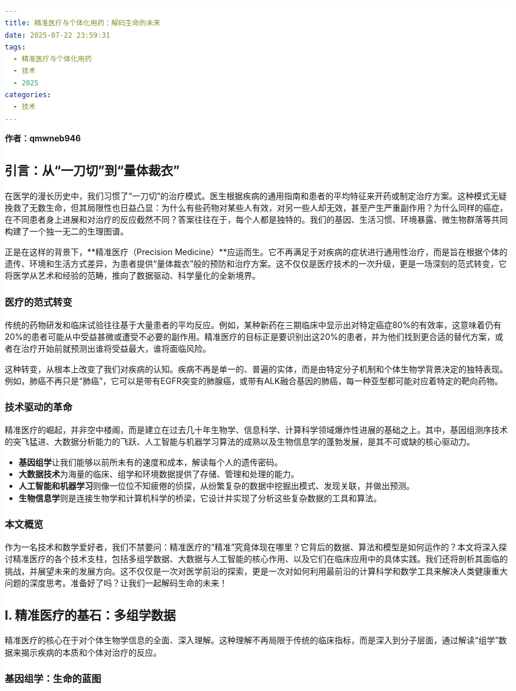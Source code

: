 ```yaml
---
title: 精准医疗与个体化用药：解码生命的未来
date: 2025-07-22 23:59:31
tags:
  - 精准医疗与个体化用药
  - 技术
  - 2025
categories:
  - 技术
---
```


**作者：qmwneb946**

## 引言：从“一刀切”到“量体裁衣”

在医学的漫长历史中，我们习惯了“一刀切”的治疗模式。医生根据疾病的通用指南和患者的平均特征来开药或制定治疗方案。这种模式无疑挽救了无数生命，但其局限性也日益凸显：为什么有些药物对某些人有效，对另一些人却无效，甚至产生严重副作用？为什么同样的癌症，在不同患者身上进展和对治疗的反应截然不同？答案往往在于，每个人都是独特的。我们的基因、生活习惯、环境暴露、微生物群落等共同构建了一个独一无二的生理图谱。

正是在这样的背景下，**精准医疗（Precision Medicine）**应运而生。它不再满足于对疾病的症状进行通用性治疗，而是旨在根据个体的遗传、环境和生活方式差异，为患者提供“量体裁衣”般的预防和治疗方案。这不仅仅是医疗技术的一次升级，更是一场深刻的范式转变，它将医学从艺术和经验的范畴，推向了数据驱动、科学量化的全新境界。

### 医疗的范式转变

传统的药物研发和临床试验往往基于大量患者的平均反应。例如，某种新药在三期临床中显示出对特定癌症80%的有效率，这意味着仍有20%的患者可能从中受益甚微或遭受不必要的副作用。精准医疗的目标正是要识别出这20%的患者，并为他们找到更合适的替代方案，或者在治疗开始前就预测出谁将受益最大，谁将面临风险。

这种转变，从根本上改变了我们对疾病的认知。疾病不再是单一的、普遍的实体，而是由特定分子机制和个体生物学背景决定的独特表现。例如，肺癌不再只是“肺癌”，它可以是带有EGFR突变的肺腺癌，或带有ALK融合基因的肺癌，每一种亚型都可能对应着特定的靶向药物。

### 技术驱动的革命

精准医疗的崛起，并非空中楼阁，而是建立在过去几十年生物学、信息科学、计算科学领域爆炸性进展的基础之上。其中，基因组测序技术的突飞猛进、大数据分析能力的飞跃、人工智能与机器学习算法的成熟以及生物信息学的蓬勃发展，是其不可或缺的核心驱动力。

*   **基因组学**让我们能够以前所未有的速度和成本，解读每个人的遗传密码。
*   **大数据技术**为海量的临床、组学和环境数据提供了存储、管理和处理的能力。
*   **人工智能和机器学习**则像一位位不知疲倦的侦探，从纷繁复杂的数据中挖掘出模式、发现关联，并做出预测。
*   **生物信息学**则是连接生物学和计算机科学的桥梁，它设计并实现了分析这些复杂数据的工具和算法。

### 本文概览

作为一名技术和数学爱好者，我们不禁要问：精准医疗的“精准”究竟体现在哪里？它背后的数据、算法和模型是如何运作的？本文将深入探讨精准医疗的各个技术支柱，包括多组学数据、大数据与人工智能的核心作用、以及它们在临床应用中的具体实践。我们还将剖析其面临的挑战，并展望未来的发展方向。这不仅仅是一次对医学前沿的探索，更是一次对如何利用最前沿的计算科学和数学工具来解决人类健康重大问题的深度思考。准备好了吗？让我们一起解码生命的未来！

## I. 精准医疗的基石：多组学数据

精准医疗的核心在于对个体生物学信息的全面、深入理解。这种理解不再局限于传统的临床指标，而是深入到分子层面，通过解读“组学”数据来揭示疾病的本质和个体对治疗的反应。

### 基因组学：生命的蓝图
